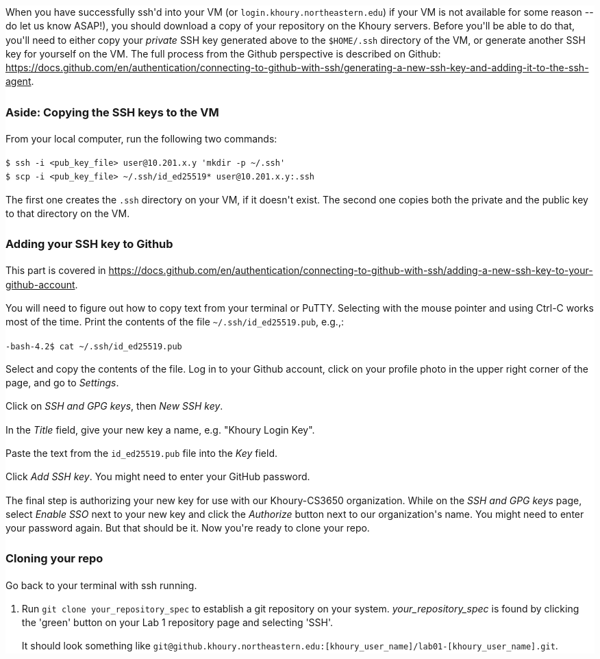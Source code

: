 When you have successfully ssh'd into your VM (or `login.khoury.northeastern.edu`) if your VM is not available for some reason -- do let us know ASAP!), you should download a copy of your repository on the Khoury servers. Before you'll be able to do that, you'll need to either copy your *private* SSH key generated above to the `$HOME/.ssh` directory of the VM, or generate another SSH key for yourself on the VM.  The full process from the Github perspective is described on Github: <https://docs.github.com/en/authentication/connecting-to-github-with-ssh/generating-a-new-ssh-key-and-adding-it-to-the-ssh-agent>.

### Aside: Copying the SSH keys to the VM

From your local computer, run the following two commands:

```
$ ssh -i <pub_key_file> user@10.201.x.y 'mkdir -p ~/.ssh'
$ scp -i <pub_key_file> ~/.ssh/id_ed25519* user@10.201.x.y:.ssh
```

The first one creates the `.ssh` directory on your VM, if it doesn't exist. The second one copies both the private and the public key to that directory on the VM.

### Adding your SSH key to Github

This part is covered in <https://docs.github.com/en/authentication/connecting-to-github-with-ssh/adding-a-new-ssh-key-to-your-github-account>.

You will need to figure out how to copy text from your terminal or PuTTY. Selecting with the mouse pointer and using Ctrl-C works most of the time. Print the contents of the file `~/.ssh/id_ed25519.pub`, e.g.,:

```
-bash-4.2$ cat ~/.ssh/id_ed25519.pub
```

Select and copy the contents of the file. Log in to your Github account, click on your profile photo in the upper right corner of the page, and go to *Settings*.

Click on *SSH and GPG keys*, then *New SSH key*. 

In the *Title* field, give your new key a name, e.g. "Khoury Login Key".

Paste the text from the `id_ed25519.pub` file into the *Key* field.

Click *Add SSH key*. You might need to enter your GitHub password.

The final step is authorizing your new key for use with our Khoury-CS3650 organization. While on the *SSH and GPG keys* page, select *Enable SSO* next to your new key and click the *Authorize* button next to our organization's name. You might need to enter your password again. But that should be it. Now you're ready to clone your repo.

### Cloning your repo

Go back to your terminal with ssh running.

1. Run `git clone your_repository_spec` to establish a git repository on your system. *your_repository_spec* is found by clicking the 'green' button on your Lab 1 repository page and selecting 'SSH'.

   It should look something like `git@github.khoury.northeastern.edu:[khoury_user_name]/lab01-[khoury_user_name].git`.
